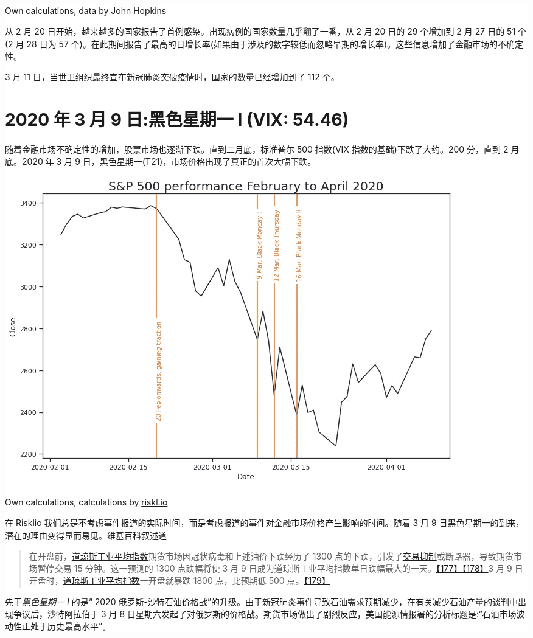 Own calculations, data by [John Hopkins](https://github.com/CSSEGISandData/COVID-19/blob/master/csse_covid_19_data/csse_covid_19_time_series/time_series_covid19_confirmed_global.csv)

从 2 月 20 日开始，越来越多的国家报告了首例感染。出现病例的国家数量几乎翻了一番，从 2 月 20 日的 29 个增加到 2 月 27 日的 51 个(2 月 28 日为 57 个)。在此期间报告了最高的日增长率(如果由于涉及的数字较低而忽略早期的增长率)。这些信息增加了金融市场的不确定性。

3 月 11 日，当世卫组织最终宣布新冠肺炎突破疫情时，国家的数量已经增加到了 112 个。

# 2020 年 3 月 9 日:黑色星期一 I (VIX: 54.46)

随着金融市场不确定性的增加，股票市场也逐渐下跌。直到二月底，标准普尔 500 指数(VIX 指数的基础)下跌了大约。200 分，直到 2 月底。2020 年 3 月 9 日，黑色星期一(T21)，市场价格出现了真正的首次大幅下跌。

![](img/ad04a82e033d8012ebb39d5fe01080bd.png)

Own calculations, calculations by [riskl.io](http://www.riskl.io)

在 [Risklio](https://www.riskl.io) 我们总是不考虑事件报道的实际时间，而是考虑报道的事件对金融市场价格产生影响的时间。随着 3 月 9 日黑色星期一的到来，潜在的理由变得显而易见。维基百科叙述道

> 在开盘前，[道琼斯工业平均指数](https://en.wikipedia.org/wiki/Dow_Jones_Industrial_Average)期货市场因冠状病毒和上述油价下跌经历了 1300 点的下跌，引发了[交易抑制](https://en.wikipedia.org/wiki/Trading_curb)或断路器，导致期货市场暂停交易 15 分钟。这一预测的 1300 点跌幅将使 3 月 9 日成为道琼斯工业平均指数单日跌幅最大的一天。[【177】](https://en.wikipedia.org/wiki/2020_stock_market_crash#cite_note-177)[【178】](https://en.wikipedia.org/wiki/2020_stock_market_crash#cite_note-178)3 月 9 日开盘时，[道琼斯工业平均指数](https://en.wikipedia.org/wiki/Dow_Jones_Industrial_Average)一开盘就暴跌 1800 点，比预期低 500 点。[【179】](https://en.wikipedia.org/wiki/2020_stock_market_crash#cite_note-179)

先于*黑色星期一 I* 的是“ [2020 俄罗斯-沙特石油价格战](https://en.wikipedia.org/wiki/2020_Russia%E2%80%93Saudi_Arabia_oil_price_war)”的升级。由于新冠肺炎事件导致石油需求预期减少，在有关减少石油产量的谈判中出现争议后，沙特阿拉伯于 3 月 8 日星期六发起了对俄罗斯的价格战。期货市场做出了剧烈反应，美国能源情报署的分析标题是:“石油市场波动性正处于历史最高水平”。
